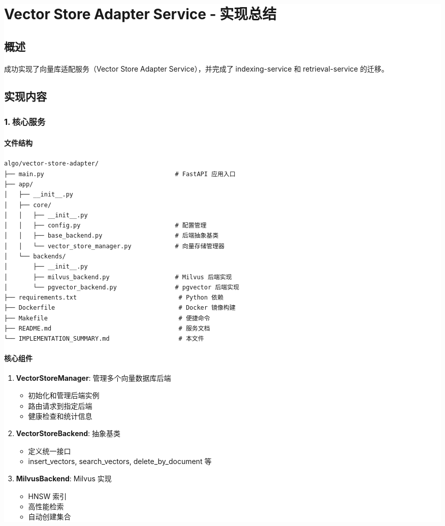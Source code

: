 # Vector Store Adapter Service - 实现总结

## 概述

成功实现了向量库适配服务（Vector Store Adapter Service），并完成了 indexing-service 和 retrieval-service 的迁移。

## 实现内容

### 1. 核心服务

#### 文件结构

```
algo/vector-store-adapter/
├── main.py                                    # FastAPI 应用入口
├── app/
│   ├── __init__.py
│   ├── core/
│   │   ├── __init__.py
│   │   ├── config.py                          # 配置管理
│   │   ├── base_backend.py                    # 后端抽象基类
│   │   └── vector_store_manager.py            # 向量存储管理器
│   └── backends/
│       ├── __init__.py
│       ├── milvus_backend.py                  # Milvus 后端实现
│       └── pgvector_backend.py                # pgvector 后端实现
├── requirements.txt                            # Python 依赖
├── Dockerfile                                  # Docker 镜像构建
├── Makefile                                    # 便捷命令
├── README.md                                   # 服务文档
└── IMPLEMENTATION_SUMMARY.md                   # 本文件
```

#### 核心组件

1. **VectorStoreManager**: 管理多个向量数据库后端

   - 初始化和管理后端实例
   - 路由请求到指定后端
   - 健康检查和统计信息

2. **VectorStoreBackend**: 抽象基类

   - 定义统一接口
   - insert_vectors, search_vectors, delete_by_document 等

3. **MilvusBackend**: Milvus 实现

   - HNSW 索引
   - 高性能检索
   - 自动创建集合
